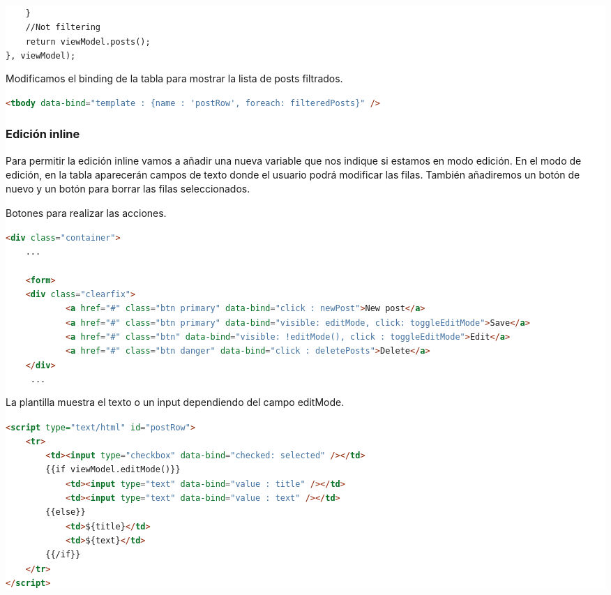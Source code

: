 ```html
    }
    //Not filtering
    return viewModel.posts();
}, viewModel);
```

Modificamos el binding de la tabla para mostrar la lista de posts filtrados.

```html
<tbody data-bind="template : {name : 'postRow', foreach: filteredPosts}" />
```

### Edición inline

Para permitir la edición inline vamos a añadir una nueva variable que nos indique si estamos en modo edición. En el modo de edición, en la tabla aparecerán campos de texto donde el usuario podrá modificar las filas. También añadiremos un botón de nuevo y un botón para borrar las filas seleccionados.

Botones para realizar las acciones.

```html
<div class="container">
    ...

    <form>
    <div class="clearfix">
            <a href="#" class="btn primary" data-bind="click : newPost">New post</a>
            <a href="#" class="btn primary" data-bind="visible: editMode, click: toggleEditMode">Save</a>
            <a href="#" class="btn" data-bind="visible: !editMode(), click : toggleEditMode">Edit</a>
            <a href="#" class="btn danger" data-bind="click : deletePosts">Delete</a>
    </div>
     ...
```

La plantilla muestra el texto o un input dependiendo del campo editMode.


```html
<script type="text/html" id="postRow">
    <tr>
        <td><input type="checkbox" data-bind="checked: selected" /></td>
        {{if viewModel.editMode()}}
            <td><input type="text" data-bind="value : title" /></td>
            <td><input type="text" data-bind="value : text" /></td>
        {{else}}
            <td>${title}</td>
            <td>${text}</td>
        {{/if}}
    </tr>
</script>
```
